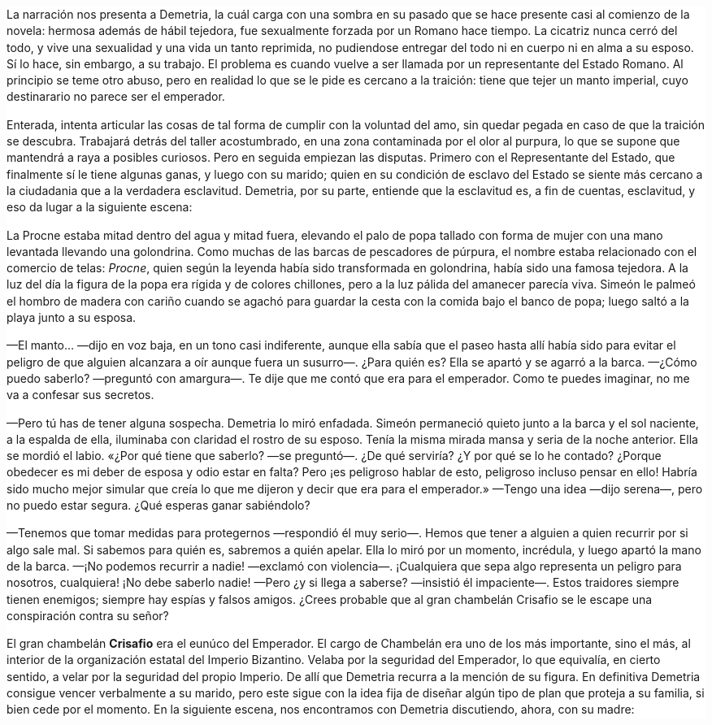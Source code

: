 La narración nos presenta a Demetria, la cuál carga con una sombra en su pasado que se hace presente casi al comienzo de la novela: hermosa además de hábil tejedora, fue sexualmente forzada por un Romano hace tiempo. La cicatriz nunca cerró del todo, y vive una sexualidad y una vida un tanto reprimida, no pudiendose entregar del todo ni en cuerpo ni en alma a su esposo. Sí lo hace, sin embargo, a su trabajo. El problema es cuando vuelve a ser llamada por un representante del Estado Romano. Al principio se teme otro abuso, pero en realidad lo que se le pide es cercano a la traición: tiene que tejer un manto imperial, cuyo destinarario no parece ser el emperador. 

Enterada, intenta articular las cosas de tal forma de cumplir con la voluntad del amo, sin quedar pegada en caso de que la traición se descubra. Trabajará detrás del taller acostumbrado, en una zona contaminada por el olor al purpura, lo que se supone que mantendrá a raya a posibles curiosos. Pero en seguida empiezan las disputas. Primero con el Representante del Estado, que finalmente sí le tiene algunas ganas, y luego con su marido; quien en su condición de esclavo del Estado se siente más cercano a la ciudadania que a la verdadera esclavitud. Demetria, por su parte, entiende que la esclavitud es, a fin de cuentas, esclavitud, y eso da lugar a la siguiente escena: 

La Procne estaba mitad dentro del agua y mitad fuera, elevando el palo de popa tallado con forma de mujer con una mano levantada llevando una golondrina. Como muchas de las barcas de pescadores de púrpura, el nombre estaba relacionado con el comercio de telas: _Procne_, quien según la leyenda había sido transformada en golondrina, había sido una famosa tejedora. A la luz del día la figura de la popa era rígida y de colores chillones, pero a la luz pálida del amanecer parecía viva. Simeón le palmeó el hombro de madera con cariño cuando se agachó para guardar la cesta con la comida bajo el banco de popa; luego saltó a la playa junto a su esposa. 

—El manto… —dijo en voz baja, en un tono casi indiferente, aunque ella sabía que el paseo hasta allí había sido para evitar el peligro de que alguien alcanzara a oír aunque fuera un susurro—. ¿Para quién es? 
Ella se apartó y se agarró a la barca. —¿Cómo puedo saberlo? —preguntó con amargura—. Te dije que me contó que era para el emperador. Como te puedes imaginar, no me va a confesar sus secretos. 

—Pero tú has de tener alguna sospecha. Demetria lo miró enfadada. Simeón permaneció quieto junto a la barca y el sol naciente, a la espalda de ella, iluminaba con claridad el rostro de su esposo. Tenía la misma mirada mansa y seria de la noche anterior. Ella se mordió el labio. «¿Por qué tiene que saberlo? —se preguntó—. ¿De qué serviría? ¿Y por qué se lo he contado? ¿Porque obedecer es mi deber de esposa y odio estar en falta? Pero ¡es peligroso hablar de esto, peligroso incluso pensar en ello! Habría sido mucho mejor simular que creía lo que me dijeron y decir que era para el emperador.» —Tengo una idea —dijo serena—, pero no puedo estar segura. ¿Qué esperas ganar sabiéndolo? 

—Tenemos que tomar medidas para protegernos —respondió él muy serio—. Hemos que tener a alguien a quien recurrir por si algo sale mal. Si sabemos para quién es, sabremos a quién apelar. Ella lo miró por un momento, incrédula, y luego apartó la mano de la barca. —¡No podemos recurrir a nadie! —exclamó con violencia—. ¡Cualquiera que sepa algo representa un peligro para nosotros, cualquiera! ¡No debe saberlo nadie! —Pero ¿y si llega a saberse? —insistió él impaciente—. Estos traidores siempre tienen enemigos; siempre hay espías y falsos amigos. ¿Crees probable que al gran chambelán Crisafio se le escape una conspiración contra su señor?

El gran chambelán __Crisafio__ era el eunúco del Emperador. El cargo de Chambelán era uno de los más importante, sino el más, al interior de la organización estatal del Imperio Bizantino. Velaba por la seguridad del Emperador, lo que equivalía, en cierto sentido, a velar por la seguridad del propio Imperio. De allí que Demetria recurra a la mención de su figura. En definitiva Demetria consigue vencer verbalmente a su marido, pero este sigue con la idea fija de diseñar algún tipo de plan que proteja a su familia, si bien cede por el momento. En la siguiente escena, nos encontramos con Demetria discutiendo, ahora, con su madre: 
